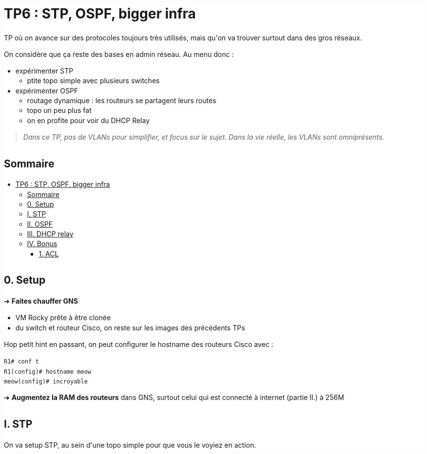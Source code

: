 # TP6 : STP, OSPF, bigger infra

TP où on avance sur des protocoles toujours très utilisés, mais qu'on va trouver surtout dans des gros réseaux.

On considère que ça reste des bases en admin réseau. Au menu donc :

- expérimenter STP
  - ptite topo simple avec plusieurs switches
- expérimenter OSPF
  - routage dynamique : les routeurs se partagent leurs routes
  - topo un peu plus fat
  - on en profite pour voir du DHCP Relay

> *Dans ce TP, pas de VLANs pour simplifier, et focus sur le sujet. Dans la vie réelle, les VLANs sont omniprésents.*


## Sommaire

- [TP6 : STP, OSPF, bigger infra](#tp6--stp-ospf-bigger-infra)
  - [Sommaire](#sommaire)
  - [0. Setup](#0-setup)
  - [I. STP](#i-stp)
  - [II. OSPF](#ii-ospf)
  - [III. DHCP relay](#iii-dhcp-relay)
  - [IV. Bonus](#iv-bonus)
    - [1. ACL](#1-acl)

## 0. Setup

➜ **Faites chauffer GNS**

- VM Rocky prête à être clonée
- du switch et routeur Cisco, on reste sur les images des précédents TPs

Hop petit hint en passant, on peut configurer le hostname des routeurs Cisco avec :

```cisco
R1# conf t
R1(config)# hostname meow
meow(config)# incroyable
```

➜ **Augmentez la RAM des routeurs** dans GNS, surtout celui qui est connecté à internet (partie II.) à 256M

## I. STP

On va setup STP, au sein d'une topo simple pour que vous le voyiez en action.
